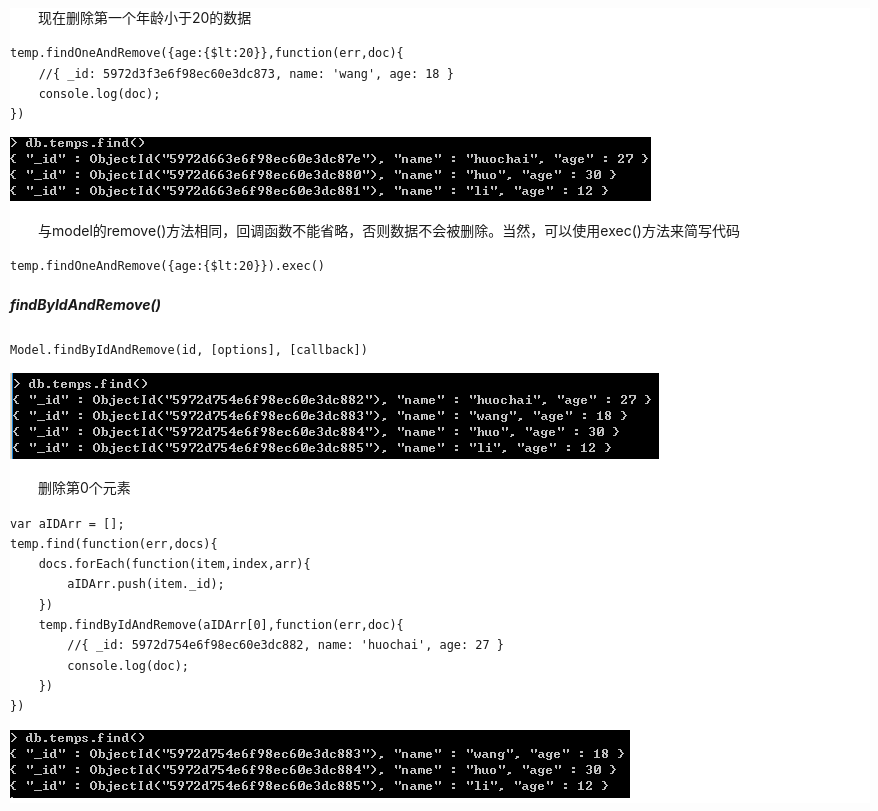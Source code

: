 　　现在删除第一个年龄小于20的数据

```
temp.findOneAndRemove({age:{$lt:20}},function(err,doc){
    //{ _id: 5972d3f3e6f98ec60e3dc873, name: 'wang', age: 18 }
    console.log(doc);
})
```

![img](img/740839-20170722123723214-1991458770.png)

　　与model的remove()方法相同，回调函数不能省略，否则数据不会被删除。当然，可以使用exec()方法来简写代码

```
temp.findOneAndRemove({age:{$lt:20}}).exec()
```

##### findByIdAndRemove()

```
Model.findByIdAndRemove(id, [options], [callback])
```

![img](img/740839-20170722124111839-168768226.png)

　　删除第0个元素



```
var aIDArr = [];
temp.find(function(err,docs){
    docs.forEach(function(item,index,arr){
        aIDArr.push(item._id);
    })
    temp.findByIdAndRemove(aIDArr[0],function(err,doc){
        //{ _id: 5972d754e6f98ec60e3dc882, name: 'huochai', age: 27 }
        console.log(doc);
    })            
})
```



![img](img/740839-20170722124210105-1759533603.png)
